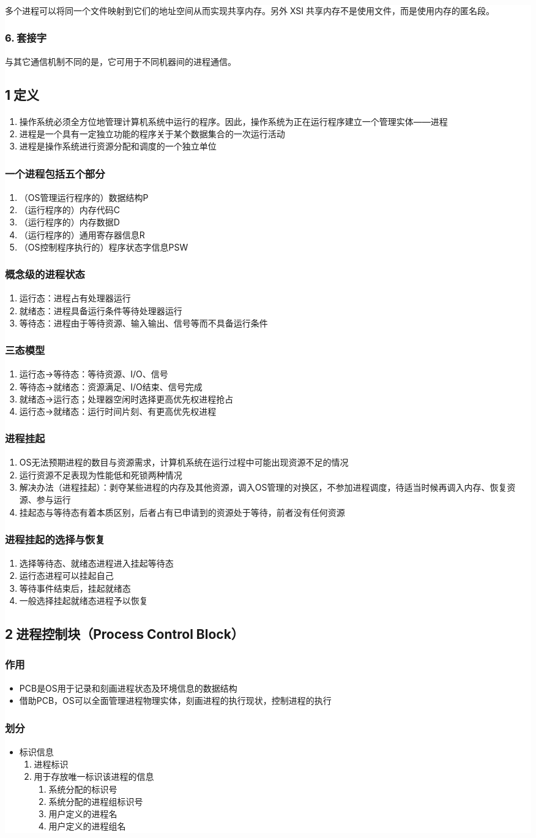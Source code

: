 多个进程可以将同一个文件映射到它们的地址空间从而实现共享内存。另外 XSI 共享内存不是使用文件，而是使用内存的匿名段。

### 6. 套接字

与其它通信机制不同的是，它可用于不同机器间的进程通信。


## 1 定义

1. 操作系统必须全方位地管理计算机系统中运行的程序。因此，操作系统为正在运行程序建立一个管理实体——进程
2. 进程是一个具有一定独立功能的程序关于某个数据集合的一次运行活动
3. 进程是操作系统进行资源分配和调度的一个独立单位

### 一个进程包括五个部分

1. （OS管理运行程序的）数据结构P
2. （运行程序的）内存代码C
3. （运行程序的）内存数据D
4. （运行程序的）通用寄存器信息R
5. （OS控制程序执行的）程序状态字信息PSW

### 概念级的进程状态

1. 运行态：进程占有处理器运行
2. 就绪态：进程具备运行条件等待处理器运行
3. 等待态：进程由于等待资源、输入输出、信号等而不具备运行条件

### 三态模型

1. 运行态→等待态：等待资源、I/O、信号
2. 等待态→就绪态：资源满足、I/O结束、信号完成
3. 就绪态→运行态；处理器空闲时选择更高优先权进程抢占
4. 运行态→就绪态：运行时间片刻、有更高优先权进程

### 进程挂起

1. OS无法预期进程的数目与资源需求，计算机系统在运行过程中可能出现资源不足的情况
2. 运行资源不足表现为性能低和死锁两种情况
3. 解决办法（进程挂起）：剥夺某些进程的内存及其他资源，调入OS管理的对换区，不参加进程调度，待适当时候再调入内存、恢复资源、参与运行
4. 挂起态与等待态有着本质区别，后者占有已申请到的资源处于等待，前者没有任何资源

### 进程挂起的选择与恢复

1. 选择等待态、就绪态进程进入挂起等待态
2. 运行态进程可以挂起自己
3. 等待事件结束后，挂起就绪态
4. 一般选择挂起就绪态进程予以恢复

## 2 进程控制块（Process Control Block）

### 作用
* PCB是OS用于记录和刻画进程状态及环境信息的数据结构
* 借助PCB，OS可以全面管理进程物理实体，刻画进程的执行现状，控制进程的执行
### 划分
* 标识信息
    1. 进程标识
    2. 用于存放唯一标识该进程的信息
        1. 系统分配的标识号
        2. 系统分配的进程组标识号
        3. 用户定义的进程名
        4. 用户定义的进程组名
